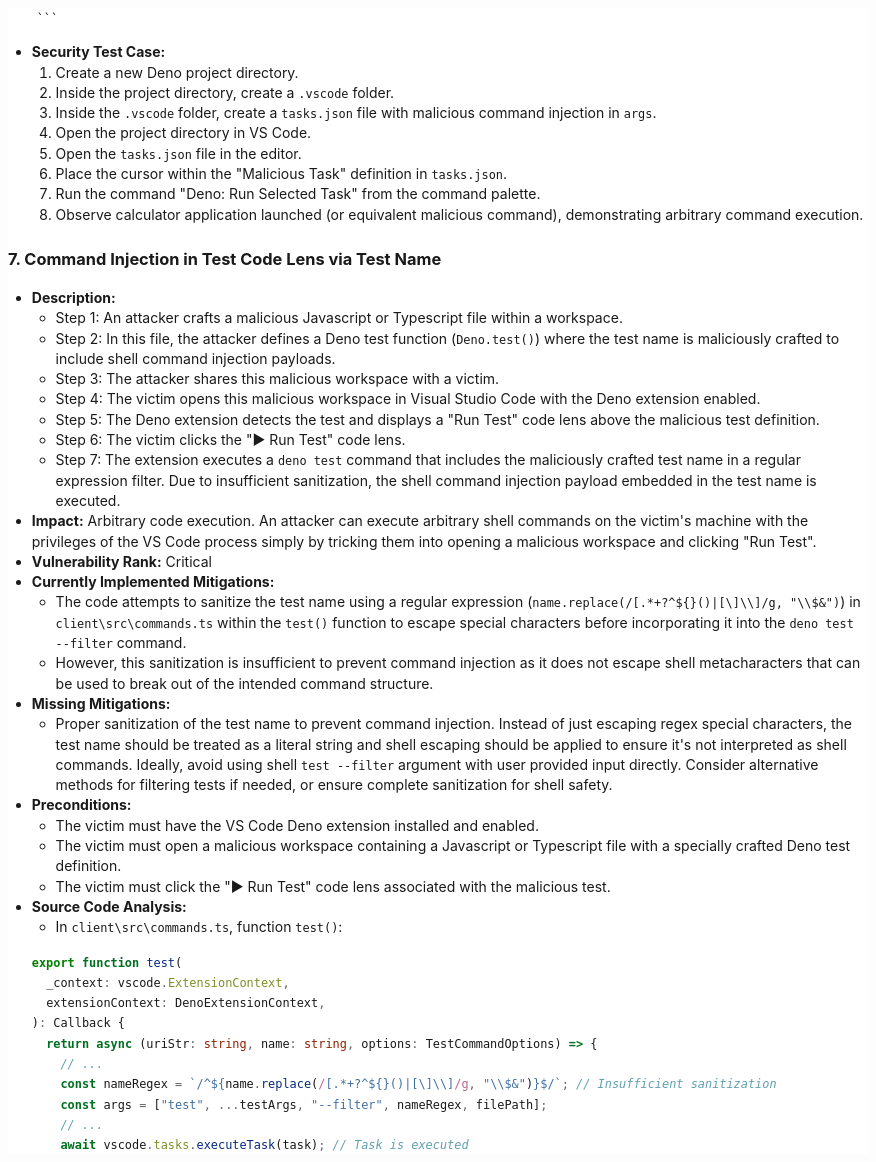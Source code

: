         ```

- **Security Test Case:**
    1. Create a new Deno project directory.
    2. Inside the project directory, create a `.vscode` folder.
    3. Inside the `.vscode` folder, create a `tasks.json` file with malicious command injection in `args`.
    4. Open the project directory in VS Code.
    5. Open the `tasks.json` file in the editor.
    6. Place the cursor within the "Malicious Task" definition in `tasks.json`.
    7. Run the command "Deno: Run Selected Task" from the command palette.
    8. Observe calculator application launched (or equivalent malicious command), demonstrating arbitrary command execution.


### 7. Command Injection in Test Code Lens via Test Name
- **Description:**
    - Step 1: An attacker crafts a malicious Javascript or Typescript file within a workspace.
    - Step 2: In this file, the attacker defines a Deno test function (`Deno.test()`) where the test name is maliciously crafted to include shell command injection payloads.
    - Step 3: The attacker shares this malicious workspace with a victim.
    - Step 4: The victim opens this malicious workspace in Visual Studio Code with the Deno extension enabled.
    - Step 5: The Deno extension detects the test and displays a "Run Test" code lens above the malicious test definition.
    - Step 6: The victim clicks the "▶ Run Test" code lens.
    - Step 7: The extension executes a `deno test` command that includes the maliciously crafted test name in a regular expression filter. Due to insufficient sanitization, the shell command injection payload embedded in the test name is executed.
- **Impact:** Arbitrary code execution. An attacker can execute arbitrary shell commands on the victim's machine with the privileges of the VS Code process simply by tricking them into opening a malicious workspace and clicking "Run Test".
- **Vulnerability Rank:** Critical
- **Currently Implemented Mitigations:**
    - The code attempts to sanitize the test name using a regular expression (`name.replace(/[.*+?^${}()|[\]\\]/g, "\\$&")`) in `client\src\commands.ts` within the `test()` function to escape special characters before incorporating it into the `deno test --filter` command.
    - However, this sanitization is insufficient to prevent command injection as it does not escape shell metacharacters that can be used to break out of the intended command structure.
- **Missing Mitigations:**
    - Proper sanitization of the test name to prevent command injection. Instead of just escaping regex special characters, the test name should be treated as a literal string and shell escaping should be applied to ensure it's not interpreted as shell commands. Ideally, avoid using shell `test --filter` argument with user provided input directly. Consider alternative methods for filtering tests if needed, or ensure complete sanitization for shell safety.
- **Preconditions:**
    - The victim must have the VS Code Deno extension installed and enabled.
    - The victim must open a malicious workspace containing a Javascript or Typescript file with a specially crafted Deno test definition.
    - The victim must click the "▶ Run Test" code lens associated with the malicious test.
- **Source Code Analysis:**
    - In `client\src\commands.ts`, function `test()`:
    ```typescript
    export function test(
      _context: vscode.ExtensionContext,
      extensionContext: DenoExtensionContext,
    ): Callback {
      return async (uriStr: string, name: string, options: TestCommandOptions) => {
        // ...
        const nameRegex = `/^${name.replace(/[.*+?^${}()|[\]\\]/g, "\\$&")}$/`; // Insufficient sanitization
        const args = ["test", ...testArgs, "--filter", nameRegex, filePath];
        // ...
        await vscode.tasks.executeTask(task); // Task is executed